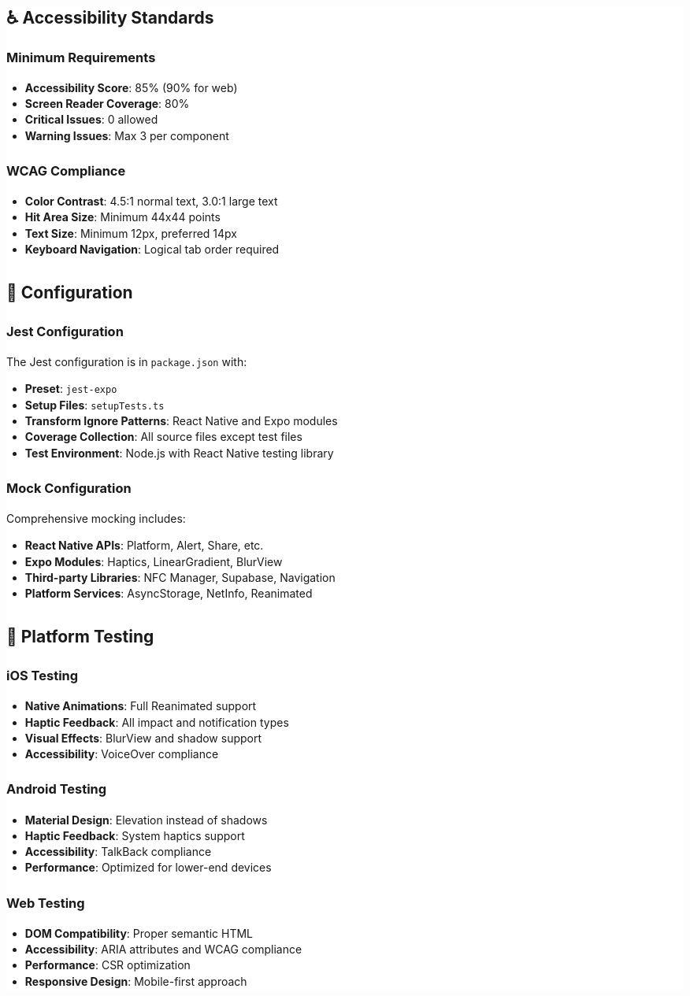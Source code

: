 ## ♿ Accessibility Standards

### Minimum Requirements
- **Accessibility Score**: 85% (90% for web)
- **Screen Reader Coverage**: 80%
- **Critical Issues**: 0 allowed
- **Warning Issues**: Max 3 per component

### WCAG Compliance
- **Color Contrast**: 4.5:1 normal text, 3.0:1 large text
- **Hit Area Size**: Minimum 44x44 points
- **Text Size**: Minimum 12px, preferred 14px
- **Keyboard Navigation**: Logical tab order required

## 🔧 Configuration

### Jest Configuration
The Jest configuration is in `package.json` with:
- **Preset**: `jest-expo`
- **Setup Files**: `setupTests.ts`
- **Transform Ignore Patterns**: React Native and Expo modules
- **Coverage Collection**: All source files except test files
- **Test Environment**: Node.js with React Native testing library

### Mock Configuration
Comprehensive mocking includes:
- **React Native APIs**: Platform, Alert, Share, etc.
- **Expo Modules**: Haptics, LinearGradient, BlurView
- **Third-party Libraries**: NFC Manager, Supabase, Navigation
- **Platform Services**: AsyncStorage, NetInfo, Reanimated

## 📱 Platform Testing

### iOS Testing
- **Native Animations**: Full Reanimated support
- **Haptic Feedback**: All impact and notification types
- **Visual Effects**: BlurView and shadow support
- **Accessibility**: VoiceOver compliance

### Android Testing  
- **Material Design**: Elevation instead of shadows
- **Haptic Feedback**: System haptics support
- **Accessibility**: TalkBack compliance
- **Performance**: Optimized for lower-end devices

### Web Testing
- **DOM Compatibility**: Proper semantic HTML
- **Accessibility**: ARIA attributes and WCAG compliance
- **Performance**: CSR optimization
- **Responsive Design**: Mobile-first approach

